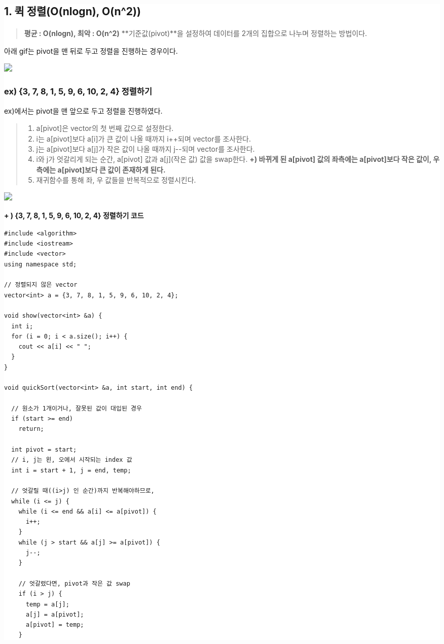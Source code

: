## 1. 퀵 정렬(O(nlogn), O(n^2))
>**평균 : O(nlogn), 최악 : O(n^2)**
>**기준값(pivot)**을 설정하여 데이터를 2개의 집합으로 나누며 정렬하는 방법이다.

아래 gif는 pivot을 맨 뒤로 두고 정렬을 진행하는 경우이다.

![](https://velog.velcdn.com/images/blueshj610/post/3cc17a10-dbb6-4e95-92bd-6b3674555400/image.gif)


### **ex) {3, 7, 8, 1, 5, 9, 6, 10, 2, 4} 정렬하기**
ex)에서는 pivot을 맨 앞으로 두고 정렬을 진행하였다. 
>1) a[pivot]은 vector의 첫 번째 값으로 설정한다.
>2) i는 a[pivot]보다 a[i]가 큰 값이 나올 때까지 i++되며 vector를 조사한다.
>3) j는 a[pivot]보다 a[j]가 작은 값이 나올 때까지 j--되며 vector를 조사한다.
>4) i와 j가 엇갈리게 되는 순간, a[pivot] 값과 a[j](작은 값) 값을 swap한다.
>**+) 바뀌게 된 a[pivot] 값의 좌측에는 a[pivot]보다 작은 값이, 우측에는 a[pivot]보다 큰 값이 존재하게 된다.**
>5) 재귀함수를 통해 좌, 우 값들을 반복적으로 정렬시킨다.

![](https://velog.velcdn.com/images/blueshj610/post/94a7624d-f35f-4c37-81b9-88591702cef8/image.jpg)


**+ ) {3, 7, 8, 1, 5, 9, 6, 10, 2, 4} 정렬하기 코드**

```
#include <algorithm>
#include <iostream>
#include <vector>
using namespace std;

// 정렬되지 않은 vector
vector<int> a = {3, 7, 8, 1, 5, 9, 6, 10, 2, 4}; 

void show(vector<int> &a) {
  int i;
  for (i = 0; i < a.size(); i++) {
    cout << a[i] << " ";
  }
}

void quickSort(vector<int> &a, int start, int end) {

  // 원소가 1개이거나, 잘못된 값이 대입된 경우
  if (start >= end)
    return;

  int pivot = start;
  // i, j는 왼, 오에서 시작되는 index 값
  int i = start + 1, j = end, temp;

  // 엇갈릴 때((i>j) 인 순간)까지 반복해야하므로,
  while (i <= j) {
    while (i <= end && a[i] <= a[pivot]) {
      i++;
    }
    while (j > start && a[j] >= a[pivot]) {
      j--;
    }

    // 엇갈렸다면, pivot과 작은 값 swap
    if (i > j) {
      temp = a[j];
      a[j] = a[pivot];
      a[pivot] = temp;
    }
```